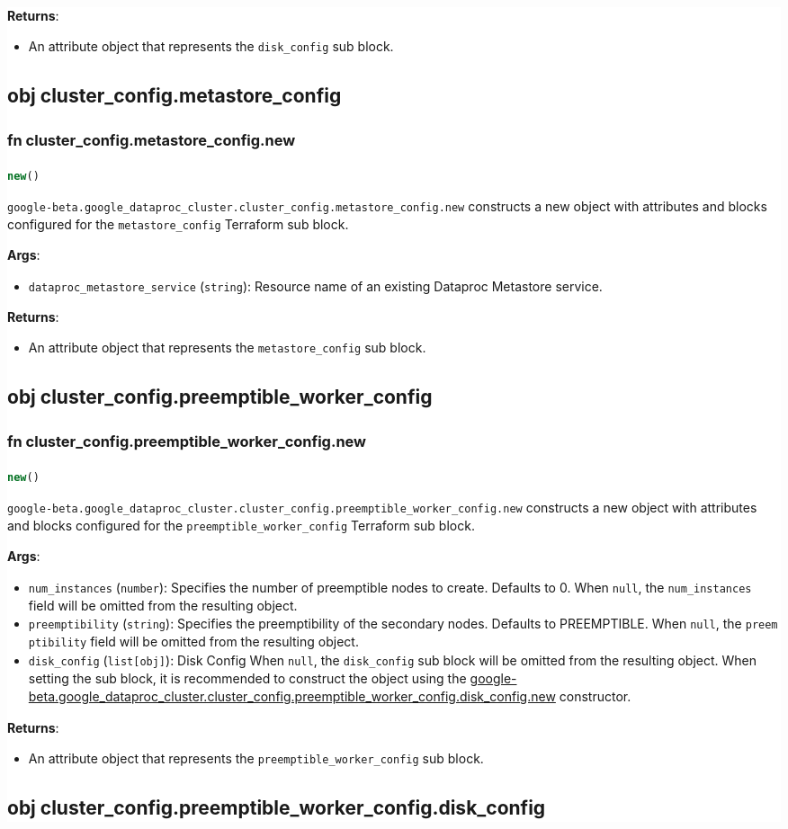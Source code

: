 **Returns**:
  - An attribute object that represents the `disk_config` sub block.


## obj cluster_config.metastore_config



### fn cluster_config.metastore_config.new

```ts
new()
```


`google-beta.google_dataproc_cluster.cluster_config.metastore_config.new` constructs a new object with attributes and blocks configured for the `metastore_config`
Terraform sub block.



**Args**:
  - `dataproc_metastore_service` (`string`): Resource name of an existing Dataproc Metastore service.

**Returns**:
  - An attribute object that represents the `metastore_config` sub block.


## obj cluster_config.preemptible_worker_config



### fn cluster_config.preemptible_worker_config.new

```ts
new()
```


`google-beta.google_dataproc_cluster.cluster_config.preemptible_worker_config.new` constructs a new object with attributes and blocks configured for the `preemptible_worker_config`
Terraform sub block.



**Args**:
  - `num_instances` (`number`): Specifies the number of preemptible nodes to create. Defaults to 0. When `null`, the `num_instances` field will be omitted from the resulting object.
  - `preemptibility` (`string`): Specifies the preemptibility of the secondary nodes. Defaults to PREEMPTIBLE. When `null`, the `preemptibility` field will be omitted from the resulting object.
  - `disk_config` (`list[obj]`): Disk Config When `null`, the `disk_config` sub block will be omitted from the resulting object. When setting the sub block, it is recommended to construct the object using the [google-beta.google_dataproc_cluster.cluster_config.preemptible_worker_config.disk_config.new](#fn-cluster_configcluster_configdisk_confignew) constructor.

**Returns**:
  - An attribute object that represents the `preemptible_worker_config` sub block.


## obj cluster_config.preemptible_worker_config.disk_config
